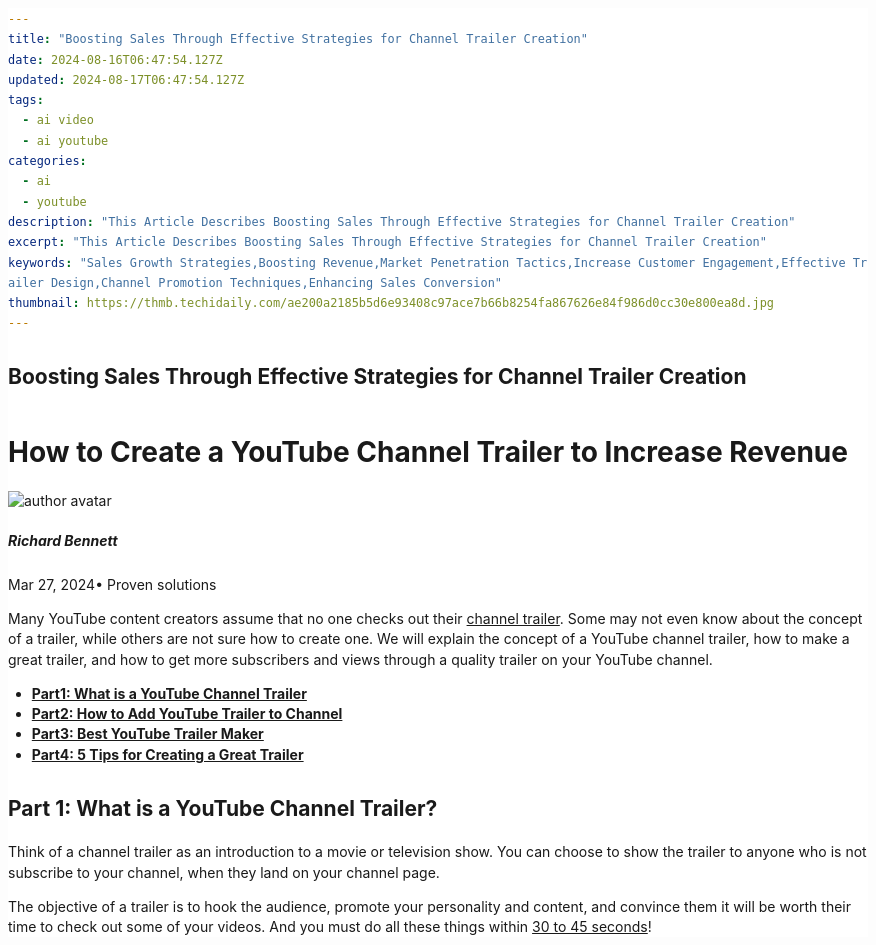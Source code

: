 ```yaml
---
title: "Boosting Sales Through Effective Strategies for Channel Trailer Creation"
date: 2024-08-16T06:47:54.127Z
updated: 2024-08-17T06:47:54.127Z
tags:
  - ai video
  - ai youtube
categories:
  - ai
  - youtube
description: "This Article Describes Boosting Sales Through Effective Strategies for Channel Trailer Creation"
excerpt: "This Article Describes Boosting Sales Through Effective Strategies for Channel Trailer Creation"
keywords: "Sales Growth Strategies,Boosting Revenue,Market Penetration Tactics,Increase Customer Engagement,Effective Trailer Design,Channel Promotion Techniques,Enhancing Sales Conversion"
thumbnail: https://thmb.techidaily.com/ae200a2185b5d6e93408c97ace7b66b8254fa867626e84f986d0cc30e800ea8d.jpg
---
```


## Boosting Sales Through Effective Strategies for Channel Trailer Creation

# How to Create a YouTube Channel Trailer to Increase Revenue

![author avatar](https://images.wondershare.com/filmora/article-images/richard-bennett.jpg)

##### Richard Bennett

 Mar 27, 2024• Proven solutions

 Many YouTube content creators assume that no one checks out their [channel trailer](https://backlinko.com/hub/youtube/trailer). Some may not even know about the concept of a trailer, while others are not sure how to create one. We will explain the concept of a YouTube channel trailer, how to make a great trailer, and how to get more subscribers and views through a quality trailer on your YouTube channel.

* [**Part1: What is a YouTube Channel Trailer**](#part1)
* [**Part2: How to Add YouTube Trailer to Channel**](#part2)
* [**Part3: Best YouTube Trailer Maker**](#part3)
* [**Part4: 5 Tips for Creating a Great Trailer**](#part4)

## Part 1: What is a YouTube Channel Trailer?

 Think of a channel trailer as an introduction to a movie or television show. You can choose to show the trailer to anyone who is not subscribe to your channel, when they land on your channel page.

 The objective of a trailer is to hook the audience, promote your personality and content, and convince them it will be worth their time to check out some of your videos. And you must do all these things within [30 to 45 seconds](https://blog.getresponse.com/youtube-hacks.html)!
